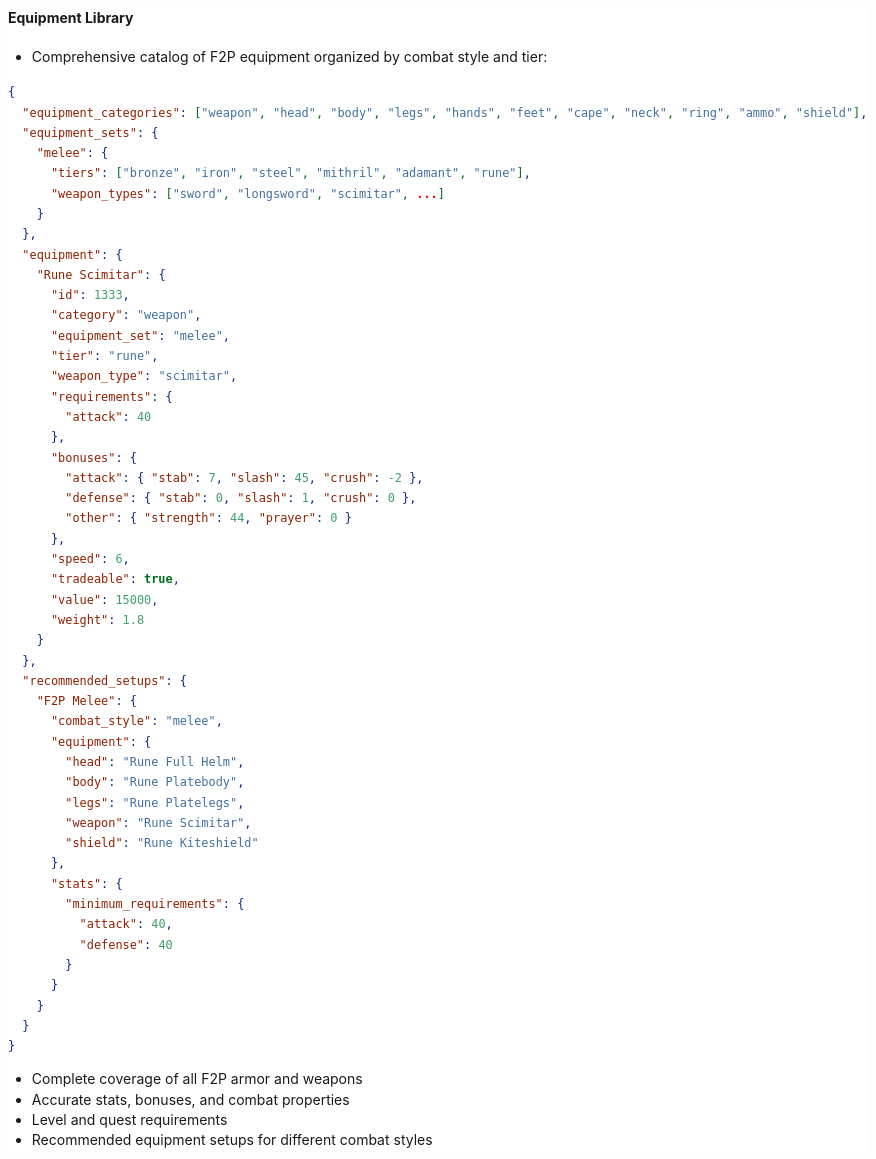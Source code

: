 #### Equipment Library
- Comprehensive catalog of F2P equipment organized by combat style and tier:
```json
{
  "equipment_categories": ["weapon", "head", "body", "legs", "hands", "feet", "cape", "neck", "ring", "ammo", "shield"],
  "equipment_sets": {
    "melee": {
      "tiers": ["bronze", "iron", "steel", "mithril", "adamant", "rune"],
      "weapon_types": ["sword", "longsword", "scimitar", ...]
    }
  },
  "equipment": {
    "Rune Scimitar": {
      "id": 1333,
      "category": "weapon",
      "equipment_set": "melee",
      "tier": "rune",
      "weapon_type": "scimitar",
      "requirements": {
        "attack": 40
      },
      "bonuses": {
        "attack": { "stab": 7, "slash": 45, "crush": -2 },
        "defense": { "stab": 0, "slash": 1, "crush": 0 },
        "other": { "strength": 44, "prayer": 0 }
      },
      "speed": 6,
      "tradeable": true,
      "value": 15000,
      "weight": 1.8
    }
  },
  "recommended_setups": {
    "F2P Melee": {
      "combat_style": "melee",
      "equipment": {
        "head": "Rune Full Helm",
        "body": "Rune Platebody",
        "legs": "Rune Platelegs",
        "weapon": "Rune Scimitar",
        "shield": "Rune Kiteshield"
      },
      "stats": {
        "minimum_requirements": {
          "attack": 40,
          "defense": 40
        }
      }
    }
  }
}
```
- Complete coverage of all F2P armor and weapons
- Accurate stats, bonuses, and combat properties
- Level and quest requirements
- Recommended equipment setups for different combat styles
